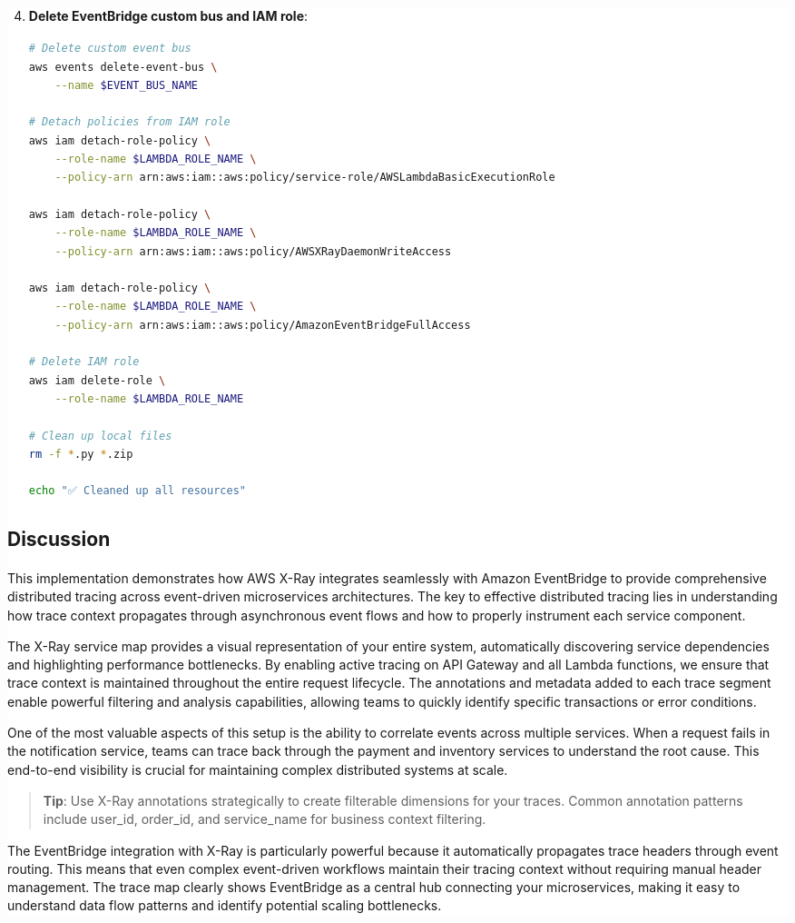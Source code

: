 4. **Delete EventBridge custom bus and IAM role**:

   ```bash
   # Delete custom event bus
   aws events delete-event-bus \
       --name $EVENT_BUS_NAME
   
   # Detach policies from IAM role
   aws iam detach-role-policy \
       --role-name $LAMBDA_ROLE_NAME \
       --policy-arn arn:aws:iam::aws:policy/service-role/AWSLambdaBasicExecutionRole
   
   aws iam detach-role-policy \
       --role-name $LAMBDA_ROLE_NAME \
       --policy-arn arn:aws:iam::aws:policy/AWSXRayDaemonWriteAccess
   
   aws iam detach-role-policy \
       --role-name $LAMBDA_ROLE_NAME \
       --policy-arn arn:aws:iam::aws:policy/AmazonEventBridgeFullAccess
   
   # Delete IAM role
   aws iam delete-role \
       --role-name $LAMBDA_ROLE_NAME
   
   # Clean up local files
   rm -f *.py *.zip
   
   echo "✅ Cleaned up all resources"
   ```

## Discussion

This implementation demonstrates how AWS X-Ray integrates seamlessly with Amazon EventBridge to provide comprehensive distributed tracing across event-driven microservices architectures. The key to effective distributed tracing lies in understanding how trace context propagates through asynchronous event flows and how to properly instrument each service component.

The X-Ray service map provides a visual representation of your entire system, automatically discovering service dependencies and highlighting performance bottlenecks. By enabling active tracing on API Gateway and all Lambda functions, we ensure that trace context is maintained throughout the entire request lifecycle. The annotations and metadata added to each trace segment enable powerful filtering and analysis capabilities, allowing teams to quickly identify specific transactions or error conditions.

One of the most valuable aspects of this setup is the ability to correlate events across multiple services. When a request fails in the notification service, teams can trace back through the payment and inventory services to understand the root cause. This end-to-end visibility is crucial for maintaining complex distributed systems at scale.

> **Tip**: Use X-Ray annotations strategically to create filterable dimensions for your traces. Common annotation patterns include user_id, order_id, and service_name for business context filtering.

The EventBridge integration with X-Ray is particularly powerful because it automatically propagates trace headers through event routing. This means that even complex event-driven workflows maintain their tracing context without requiring manual header management. The trace map clearly shows EventBridge as a central hub connecting your microservices, making it easy to understand data flow patterns and identify potential scaling bottlenecks.
